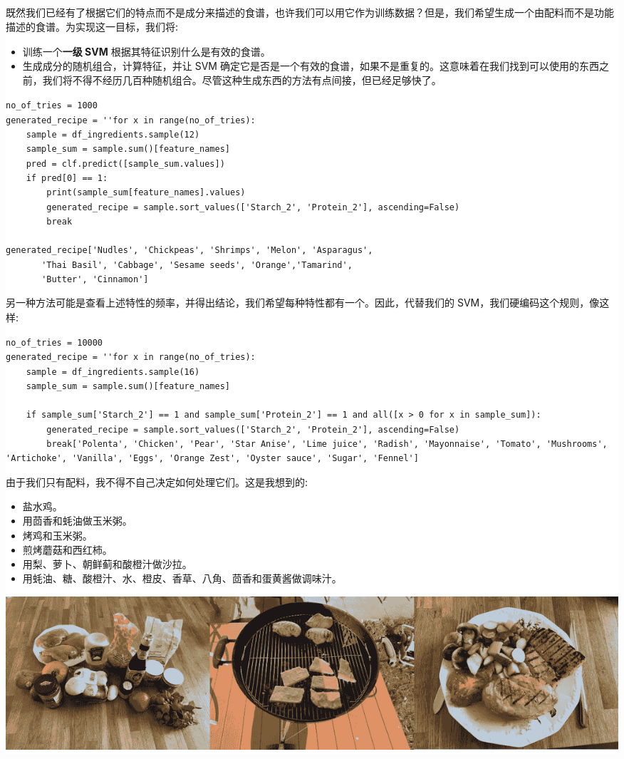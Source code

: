 既然我们已经有了根据它们的特点而不是成分来描述的食谱，也许我们可以用它作为训练数据？但是，我们希望生成一个由配料而不是功能描述的食谱。为实现这一目标，我们将:

*   训练一个**一级 SVM** 根据其特征识别什么是有效的食谱。
*   生成成分的随机组合，计算特征，并让 SVM 确定它是否是一个有效的食谱，如果不是重复的。这意味着在我们找到可以使用的东西之前，我们将不得不经历几百种随机组合。尽管这种生成东西的方法有点间接，但已经足够快了。

```
no_of_tries = 1000
generated_recipe = ''for x in range(no_of_tries):
    sample = df_ingredients.sample(12)
    sample_sum = sample.sum()[feature_names]
    pred = clf.predict([sample_sum.values])
    if pred[0] == 1:
        print(sample_sum[feature_names].values)
        generated_recipe = sample.sort_values(['Starch_2', 'Protein_2'], ascending=False)
        break

generated_recipe['Nudles', 'Chickpeas', 'Shrimps', 'Melon', 'Asparagus',
       'Thai Basil', 'Cabbage', 'Sesame seeds', 'Orange','Tamarind',
       'Butter', 'Cinnamon']
```

另一种方法可能是查看上述特性的频率，并得出结论，我们希望每种特性都有一个。因此，代替我们的 SVM，我们硬编码这个规则，像这样:

```
no_of_tries = 10000
generated_recipe = ''for x in range(no_of_tries):
    sample = df_ingredients.sample(16)
    sample_sum = sample.sum()[feature_names]

    if sample_sum['Starch_2'] == 1 and sample_sum['Protein_2'] == 1 and all([x > 0 for x in sample_sum]):
        generated_recipe = sample.sort_values(['Starch_2', 'Protein_2'], ascending=False)
        break['Polenta', 'Chicken', 'Pear', 'Star Anise', 'Lime juice', 'Radish', 'Mayonnaise', 'Tomato', 'Mushrooms', 'Artichoke', 'Vanilla', 'Eggs', 'Orange Zest', 'Oyster sauce', 'Sugar', 'Fennel']
```

由于我们只有配料，我不得不自己决定如何处理它们。这是我想到的:

*   盐水鸡。
*   用茴香和蚝油做玉米粥。
*   烤鸡和玉米粥。
*   煎烤蘑菇和西红柿。
*   用梨、萝卜、朝鲜蓟和酸橙汁做沙拉。
*   用蚝油、糖、酸橙汁、水、橙皮、香草、八角、茴香和蛋黄酱做调味汁。

![](img/a8c1536350dcfaf9a2098f478ae00377.png)
